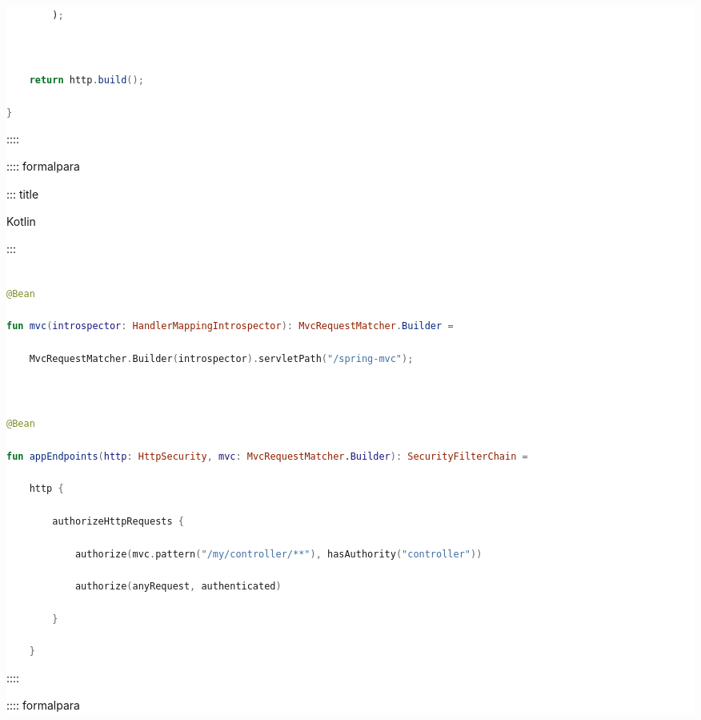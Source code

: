 ``` java
        );



    return http.build();

}

```

::::



:::: formalpara

::: title

Kotlin

:::



``` kotlin

@Bean

fun mvc(introspector: HandlerMappingIntrospector): MvcRequestMatcher.Builder =

    MvcRequestMatcher.Builder(introspector).servletPath("/spring-mvc");



@Bean

fun appEndpoints(http: HttpSecurity, mvc: MvcRequestMatcher.Builder): SecurityFilterChain =

    http {

        authorizeHttpRequests {

            authorize(mvc.pattern("/my/controller/**"), hasAuthority("controller"))

            authorize(anyRequest, authenticated)

        }

    }

```

::::



:::: formalpara
